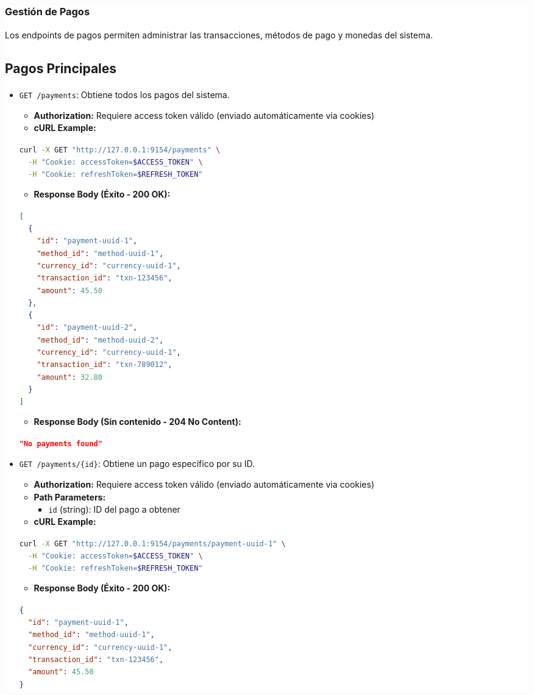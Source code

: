 ### Gestión de Pagos

Los endpoints de pagos permiten administrar las transacciones, métodos de pago y monedas del sistema.

## Pagos Principales

- `GET /payments`: Obtiene todos los pagos del sistema.
  - **Authorization:** Requiere access token válido (enviado automáticamente via cookies)
  - **cURL Example:**
  ```bash
  curl -X GET "http://127.0.0.1:9154/payments" \
    -H "Cookie: accessToken=$ACCESS_TOKEN" \
    -H "Cookie: refreshToken=$REFRESH_TOKEN"
  ```
  - **Response Body (Éxito - 200 OK):**
  ```json
  [
    {
      "id": "payment-uuid-1",
      "method_id": "method-uuid-1",
      "currency_id": "currency-uuid-1",
      "transaction_id": "txn-123456",
      "amount": 45.50
    },
    {
      "id": "payment-uuid-2",
      "method_id": "method-uuid-2",
      "currency_id": "currency-uuid-1",
      "transaction_id": "txn-789012",
      "amount": 32.80
    }
  ]
  ```
  - **Response Body (Sin contenido - 204 No Content):**
  ```json
  "No payments found"
  ```

- `GET /payments/{id}`: Obtiene un pago específico por su ID.
  - **Authorization:** Requiere access token válido (enviado automáticamente via cookies)
  - **Path Parameters:**
    - `id` (string): ID del pago a obtener
  - **cURL Example:**
  ```bash
  curl -X GET "http://127.0.0.1:9154/payments/payment-uuid-1" \
    -H "Cookie: accessToken=$ACCESS_TOKEN" \
    -H "Cookie: refreshToken=$REFRESH_TOKEN" 
  ```
  - **Response Body (Éxito - 200 OK):**
  ```json
  {
    "id": "payment-uuid-1",
    "method_id": "method-uuid-1",
    "currency_id": "currency-uuid-1",
    "transaction_id": "txn-123456",
    "amount": 45.50
  }
  ```
